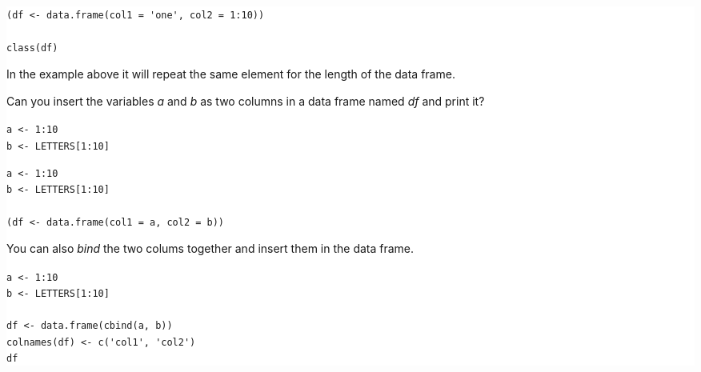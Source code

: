 <div class="tutorial-exercise" data-label="try_something20" data-completion="1" data-diagnostics="1" data-startover="1" data-lines="0">

```text
(df <- data.frame(col1 = 'one', col2 = 1:10))

class(df)
```

<script type="application/json" data-ui-opts="1">{"engine":"r","has_checker":false,"caption":"<span data-i18n=\"text.enginecap\" data-i18n-opts=\"{&quot;engine&quot;:&quot;R&quot;}\">R Code<\/span>"}</script></div>

In the example above it will repeat the same element for the length of
the data frame.

Can you insert the variables *a* and *b* as two columns in a data frame
named *df* and print it?

<div class="tutorial-exercise" data-label="grade_code71" data-completion="1" data-diagnostics="1" data-startover="1" data-lines="0">

```text
a <- 1:10
b <- LETTERS[1:10]
```

<script type="application/json" data-ui-opts="1">{"engine":"r","has_checker":true,"caption":"<span data-i18n=\"text.enginecap\" data-i18n-opts=\"{&quot;engine&quot;:&quot;R&quot;}\">R Code<\/span>"}</script></div>

<div class="tutorial-exercise-support" data-label="grade_code71-solution" data-completion="1" data-diagnostics="1" data-startover="1" data-lines="0">

```text
a <- 1:10
b <- LETTERS[1:10]

(df <- data.frame(col1 = a, col2 = b))
```

</div>



You can also *bind* the two colums together and insert them in the data
frame.

<div class="tutorial-exercise" data-label="try_something21" data-completion="1" data-diagnostics="1" data-startover="1" data-lines="0">

```text
a <- 1:10
b <- LETTERS[1:10]

df <- data.frame(cbind(a, b))
colnames(df) <- c('col1', 'col2')
df
```
